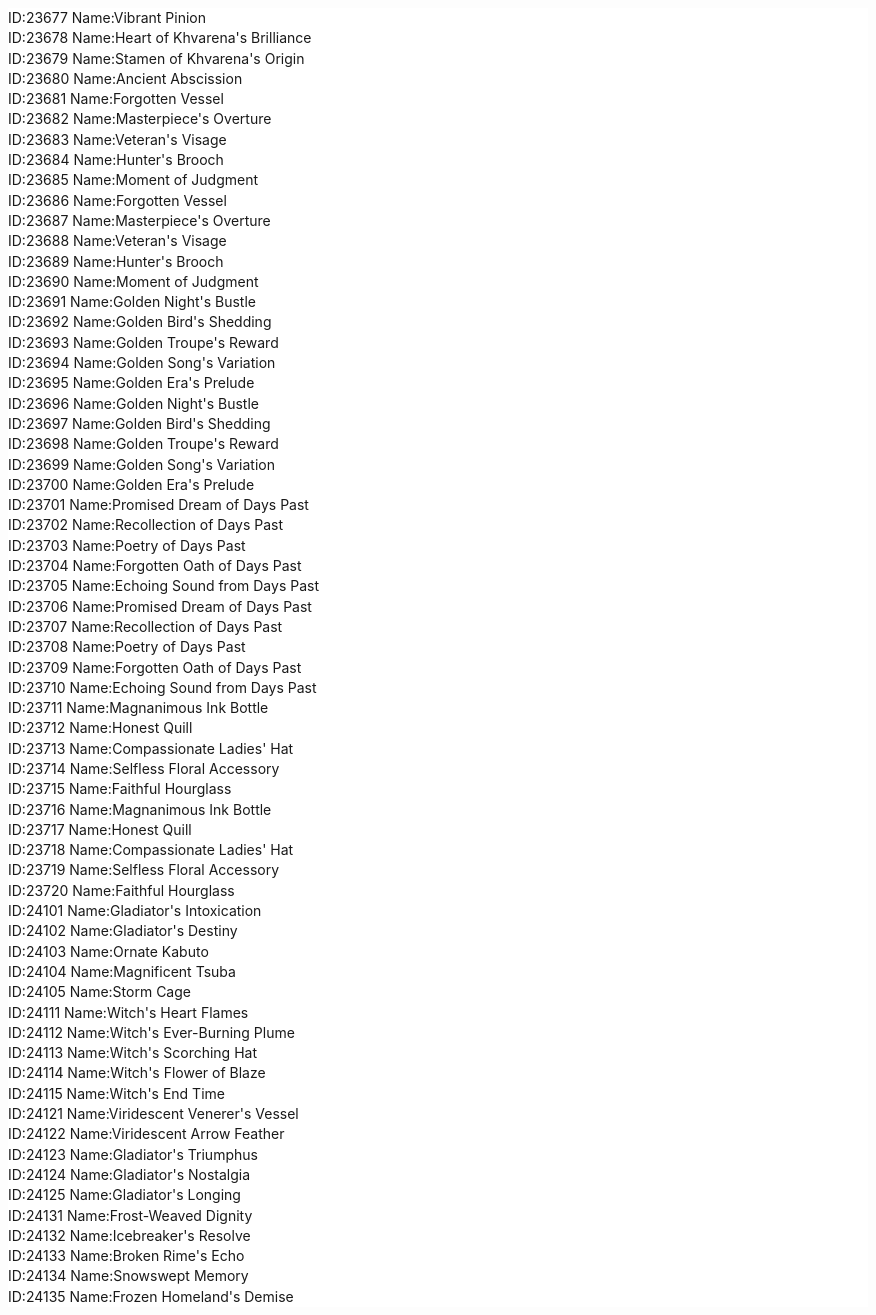ID:23677 Name:Vibrant Pinion<br>
ID:23678 Name:Heart of Khvarena's Brilliance<br>
ID:23679 Name:Stamen of Khvarena's Origin<br>
ID:23680 Name:Ancient Abscission<br>
ID:23681 Name:Forgotten Vessel<br>
ID:23682 Name:Masterpiece's Overture<br>
ID:23683 Name:Veteran's Visage<br>
ID:23684 Name:Hunter's Brooch<br>
ID:23685 Name:Moment of Judgment<br>
ID:23686 Name:Forgotten Vessel<br>
ID:23687 Name:Masterpiece's Overture<br>
ID:23688 Name:Veteran's Visage<br>
ID:23689 Name:Hunter's Brooch<br>
ID:23690 Name:Moment of Judgment<br>
ID:23691 Name:Golden Night's Bustle<br>
ID:23692 Name:Golden Bird's Shedding<br>
ID:23693 Name:Golden Troupe's Reward<br>
ID:23694 Name:Golden Song's Variation<br>
ID:23695 Name:Golden Era's Prelude<br>
ID:23696 Name:Golden Night's Bustle<br>
ID:23697 Name:Golden Bird's Shedding<br>
ID:23698 Name:Golden Troupe's Reward<br>
ID:23699 Name:Golden Song's Variation<br>
ID:23700 Name:Golden Era's Prelude<br>
ID:23701 Name:Promised Dream of Days Past<br>
ID:23702 Name:Recollection of Days Past<br>
ID:23703 Name:Poetry of Days Past<br>
ID:23704 Name:Forgotten Oath of Days Past<br>
ID:23705 Name:Echoing Sound from Days Past<br>
ID:23706 Name:Promised Dream of Days Past<br>
ID:23707 Name:Recollection of Days Past<br>
ID:23708 Name:Poetry of Days Past<br>
ID:23709 Name:Forgotten Oath of Days Past<br>
ID:23710 Name:Echoing Sound from Days Past<br>
ID:23711 Name:Magnanimous Ink Bottle<br>
ID:23712 Name:Honest Quill<br>
ID:23713 Name:Compassionate Ladies' Hat<br>
ID:23714 Name:Selfless Floral Accessory<br>
ID:23715 Name:Faithful Hourglass<br>
ID:23716 Name:Magnanimous Ink Bottle<br>
ID:23717 Name:Honest Quill<br>
ID:23718 Name:Compassionate Ladies' Hat<br>
ID:23719 Name:Selfless Floral Accessory<br>
ID:23720 Name:Faithful Hourglass<br>
ID:24101 Name:Gladiator's Intoxication<br>
ID:24102 Name:Gladiator's Destiny<br>
ID:24103 Name:Ornate Kabuto<br>
ID:24104 Name:Magnificent Tsuba<br>
ID:24105 Name:Storm Cage<br>
ID:24111 Name:Witch's Heart Flames<br>
ID:24112 Name:Witch's Ever-Burning Plume<br>
ID:24113 Name:Witch's Scorching Hat<br>
ID:24114 Name:Witch's Flower of Blaze<br>
ID:24115 Name:Witch's End Time<br>
ID:24121 Name:Viridescent Venerer's Vessel<br>
ID:24122 Name:Viridescent Arrow Feather<br>
ID:24123 Name:Gladiator's Triumphus<br>
ID:24124 Name:Gladiator's Nostalgia<br>
ID:24125 Name:Gladiator's Longing<br>
ID:24131 Name:Frost-Weaved Dignity<br>
ID:24132 Name:Icebreaker's Resolve<br>
ID:24133 Name:Broken Rime's Echo<br>
ID:24134 Name:Snowswept Memory<br>
ID:24135 Name:Frozen Homeland's Demise<br>